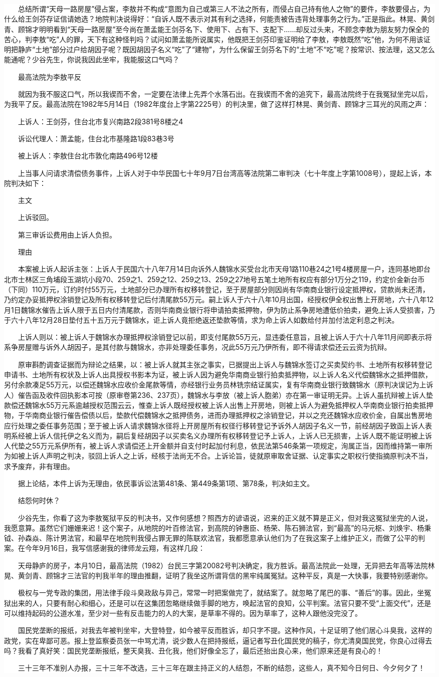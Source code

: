 　　总结所谓“天母一路房屋”侵占案，李敖并不构成“意图为自己或第三人不法之所有，而侵占自己持有他人之物”的要件，李敖要侵占，为什么给王剑芬存证信请她选？地院判决说得好：“自诉人既不表示对其有利之选择，何能责被告违背处理事务之行为。”正是指此。林晃、黄剑青、顾锦才明明看到“天母一路房屋”至今尚在萧孟能王剑芬名下、使用下、占有下、支配下……却反过头来，不顾念李敖为朋友努力保全的苦心，判李敖“吃”人的罪，天下有这种怪判吗？试问如萧孟能所说属实，他既把王剑芬印鉴证明给了李敖，李敖既然“吃”他，为何不用该证明把静庐“土地”部分过户给胡因子呢？既因胡因子名义“吃”了“建物”，为什么保留王剑芬名下的“土地”不“吃”呢？按常识、按法理，这又怎么能通呢？少谷先生，你说我因此坐牢，我能服这口气吗？

　　最高法院为李敖平反

　　就因为我不服这口气，所以我锲而不舍，一定要在法律上先弄个水落石出。在我锲而不舍的追究下，最高法院终于在我冤狱坐完以后，为我平了反。最高法院在1982年5月14日（1982年度台上字第2225号）的判决里，做了这样打林晃、黄剑青、顾锦才三耳光的风雨之声：

　　上诉人：王剑芬，住台北市复兴南路2段381号8楼之4

　　诉讼代理人：萧孟能，住台北市基隆路1段83巷3号

　　被上诉人：李敖住台北市敦化南路496号12楼

　　上当事人问请求清偿债务事件，上诉人对于中华民国七十年9月7日台湾高等法院第二审判决（七十年度上字第1008号），提起上诉，本院判决如下：

　　主文

　　上诉驳回。

　　第三审诉讼费用由上诉人负担。

　　理由

　　本案被上诉人起诉主张：上诉人于民国六十八年7月14日向诉外人魏锦水买受台北市天母1路110巷24之1号4楼房屋一户，连同基地即台北市士林区三角埔段玉湖坑小段70、259之1、259之12、259之13、259之27地号五笔土地所有权应有部分1万分之119，约定价金新台币（下同）110万元，订约时付55万元，土地部分已办理所有权移转登记，至于房屋部分则因尚有华南商业银行设定抵押权，贷款尚未还清，乃约定办妥抵押权涂销登记及所有权移转登记后付清尾款55万元。嗣上诉人于六十八年10月出国，经授权伊全权出售上开房地，六十八年12月1日魏锦水催告上诉人限于五日内付清尾款，否则华南商业银行将申请拍卖抵押物，伊为防止系争房地遭低价拍卖，避免上诉人受损害，乃于六十八年12月28日垫付五十五万元于魏锦水，讵上诉人竟拒绝返还垫款等情，求为命上诉人如数给付并加付法定利息之判决。

　　上诉人则以：被上诉人于魏锦水办理抵押权涂销登记以前，即支付尾款55万元，显违委任意旨，且被上诉人于六十八年11月间即表示将系争房屋赠与诉外人胡因子，是其付款与魏锦水，亦非处理委任事务，况此55万元乃伊所有，即不得请求偿还云云资为抗辩。

　　原审斟酌调查证据而为辩论之结果，以：被上诉人就其主张之事实，已据提出上诉人与魏锦水签订之买卖契约书、土地所有权移转登记申请书、土地所有权状及上诉人出具授权书影本为证，被上诉人因为避免华南商业银行拍卖抵押物，以上诉人名义代偿魏锦水之抵押借款，另付余款凑足55万元，以偿还魏锦水应收价金尾款等情，亦经银行业务员林铣宗结证属实，复有华南商业银行致魏锦水（原判决误记为上诉人）催告函及收件回执影本可按（原审卷第236、237页），魏锦水与李放（被上诉人胞弟）亦在第一审证明无异。上诉人虽抗辩被上诉人垫款偿还魏锦水55万元系逾越授权范围云云，惟查上诉人既经授权被上诉人出售上开房地，则被上诉人为避免抵押权人华南商业银行拍卖抵押物，于华南商业银行催告偿债以后，垫款代偿魏锦水之抵押债务，进而办理抵押权之涂销登记，并以之充还魏锦水应收价金，自属出售房地应行处理之委任事务范围；至于被上诉人请求魏锦水径将上开房屋所有权径行移转登记予诉外人胡因子名义一节，前经胡因子致函上诉人表明系经被上诉人信托伊之名义而为，嗣后复经胡因子以买卖名义办理所有权移转登记予上诉人，上诉人已无损害，上诉人既不能证明被上诉人代垫之55万元系伊所有，被上诉人求请偿还上开金额并自支付时起加付利息，依民法第546条第一项规定，洵属正当，因而维持第一审所为如被上诉人声明之判决，驳回上诉人之上诉，经核于法尚无不合。上诉论旨，徒就原审取舍证据、认定事实之职权行使指摘原判决不当，求予废弃，非有理由。

　　据上论结，本件上诉为无理由，依民事诉讼法第481条、第449条第1项、第78条，判决如主文。

　　结怨何时休？

　　少谷先生，你看了这为李敖冤狱平反的判决书，又作何感想？照西方的谚语说，迟来的正义就不算是正义，但对我这冤狱坐完的人说，我愿意算。虽然它们姗姗来迟！这个案子，从地院的叶百修法官，到高院的钟惠臣、杨荣、陈石狮法官，到“最高”的马元枢、刘焕宇、杨秉钺、孙森焱、陈计男法官，和最早在地院判我侵占罪无罪的陈联欢法官，我都愿意承认他们为了在我这案子上维护正义，而做了公平的判案。在今年9月16日，我写信感谢我的律师龙云翔，有这样几段：

　　天母静庐的房子，本月10日，最高法院（1982）台民三字第20082号判决确定，我方胜诉。最高法院此一处理，无异把去年高等法院林晃、黄剑青、顾锦才三法官的判我半年的理由推翻，证明了我坐这所谓背信的黑牢纯属冤狱。这种平反，真是一大快事，我要特别感谢你。

　　极权与一党专政的集团，用法律手段斗臭政敌与异己，常常一时把案做完了，就结案了。就忽略了尾巴的事、“善后”的事。因此，坐冤狱出来的人，只要有耐心和细心，还是可以在这集团忽略继续做手脚的地方，唤起法官的良知，公平判案。法官只要不受“上面交代”，还是可以维持起码的公道水准，至少对一些有反击能力的人的大案，是草率不得的。因为草率了，这种人跟他没完没了。

　　国民党垄断的报纸，对我去年被判坐牢，大登特登，如今被平反而胜诉，却只字不提。这种作风，十足证明了他们居心斗臭我，这样的政党，实在卑鄙可恶。报上登监察委员张一中骂尤清，说少数人在把持报纸，逼记者写丑化国民党的稿子，你尤清臭国民党，你良心过得去吗？我看了真好笑：国民党垄断报纸，整天臭我、丑化我，他们好像全忘了，最后还抬出良心来，他们原来还是有良心的！

　　三十三年不准别人办报，三十三年不改选，三十三年在跟主持正义的人结怨，不断的结怨，这些人，真不知今日何日、今夕何夕了！

